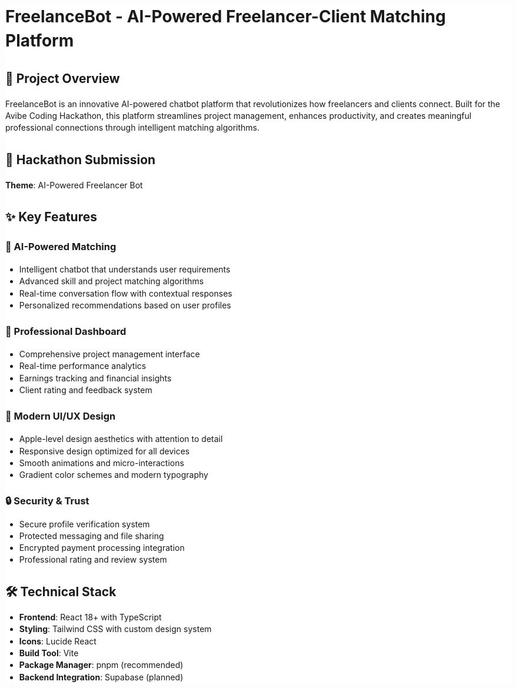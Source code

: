 # FreelanceBot - AI-Powered Freelancer-Client Matching Platform

## 🚀 Project Overview

FreelanceBot is an innovative AI-powered chatbot platform that revolutionizes how freelancers and clients connect. Built for the Avibe Coding Hackathon, this platform streamlines project management, enhances productivity, and creates meaningful professional connections through intelligent matching algorithms.

## 🎯 Hackathon Submission

**Theme**: AI-Powered Freelancer Bot  

## ✨ Key Features

### 🤖 AI-Powered Matching
- Intelligent chatbot that understands user requirements
- Advanced skill and project matching algorithms
- Real-time conversation flow with contextual responses
- Personalized recommendations based on user profiles

### 💼 Professional Dashboard
- Comprehensive project management interface
- Real-time performance analytics
- Earnings tracking and financial insights
- Client rating and feedback system

### 🎨 Modern UI/UX Design
- Apple-level design aesthetics with attention to detail
- Responsive design optimized for all devices
- Smooth animations and micro-interactions
- Gradient color schemes and modern typography

### 🔒 Security & Trust
- Secure profile verification system
- Protected messaging and file sharing
- Encrypted payment processing integration
- Professional rating and review system

## 🛠️ Technical Stack

- **Frontend**: React 18+ with TypeScript
- **Styling**: Tailwind CSS with custom design system
- **Icons**: Lucide React
- **Build Tool**: Vite
- **Package Manager**: pnpm (recommended)
- **Backend Integration**: Supabase (planned)
